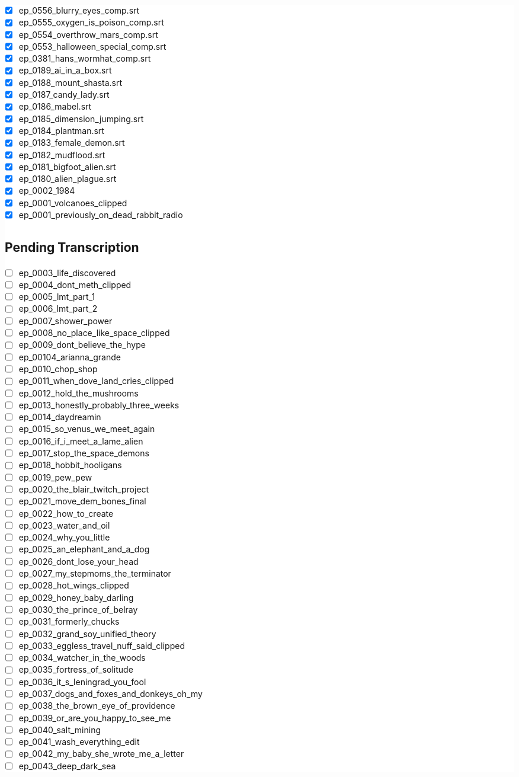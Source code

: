- [X] ep_0556_blurry_eyes_comp.srt
- [X] ep_0555_oxygen_is_poison_comp.srt
- [X] ep_0554_overthrow_mars_comp.srt
- [X] ep_0553_halloween_special_comp.srt
- [X] ep_0381_hans_wormhat_comp.srt
- [X] ep_0189_ai_in_a_box.srt
- [X] ep_0188_mount_shasta.srt
- [X] ep_0187_candy_lady.srt
- [X] ep_0186_mabel.srt
- [X] ep_0185_dimension_jumping.srt
- [X] ep_0184_plantman.srt
- [X] ep_0183_female_demon.srt
- [X] ep_0182_mudflood.srt
- [X] ep_0181_bigfoot_alien.srt
- [X] ep_0180_alien_plague.srt
- [X] ep_0002_1984
- [X] ep_0001_volcanoes_clipped
- [X] ep_0001_previously_on_dead_rabbit_radio

## Pending Transcription

- [ ] ep_0003_life_discovered
- [ ] ep_0004_dont_meth_clipped
- [ ] ep_0005_lmt_part_1
- [ ] ep_0006_lmt_part_2
- [ ] ep_0007_shower_power
- [ ] ep_0008_no_place_like_space_clipped
- [ ] ep_0009_dont_believe_the_hype
- [ ] ep_00104_arianna_grande
- [ ] ep_0010_chop_shop
- [ ] ep_0011_when_dove_land_cries_clipped
- [ ] ep_0012_hold_the_mushrooms
- [ ] ep_0013_honestly_probably_three_weeks
- [ ] ep_0014_daydreamin
- [ ] ep_0015_so_venus_we_meet_again
- [ ] ep_0016_if_i_meet_a_lame_alien
- [ ] ep_0017_stop_the_space_demons
- [ ] ep_0018_hobbit_hooligans
- [ ] ep_0019_pew_pew
- [ ] ep_0020_the_blair_twitch_project
- [ ] ep_0021_move_dem_bones_final
- [ ] ep_0022_how_to_create
- [ ] ep_0023_water_and_oil
- [ ] ep_0024_why_you_little
- [ ] ep_0025_an_elephant_and_a_dog
- [ ] ep_0026_dont_lose_your_head
- [ ] ep_0027_my_stepmoms_the_terminator
- [ ] ep_0028_hot_wings_clipped
- [ ] ep_0029_honey_baby_darling
- [ ] ep_0030_the_prince_of_belray
- [ ] ep_0031_formerly_chucks
- [ ] ep_0032_grand_soy_unified_theory
- [ ] ep_0033_eggless_travel_nuff_said_clipped
- [ ] ep_0034_watcher_in_the_woods
- [ ] ep_0035_fortress_of_solitude
- [ ] ep_0036_it_s_leningrad_you_fool
- [ ] ep_0037_dogs_and_foxes_and_donkeys_oh_my
- [ ] ep_0038_the_brown_eye_of_providence
- [ ] ep_0039_or_are_you_happy_to_see_me
- [ ] ep_0040_salt_mining
- [ ] ep_0041_wash_everything_edit
- [ ] ep_0042_my_baby_she_wrote_me_a_letter
- [ ] ep_0043_deep_dark_sea